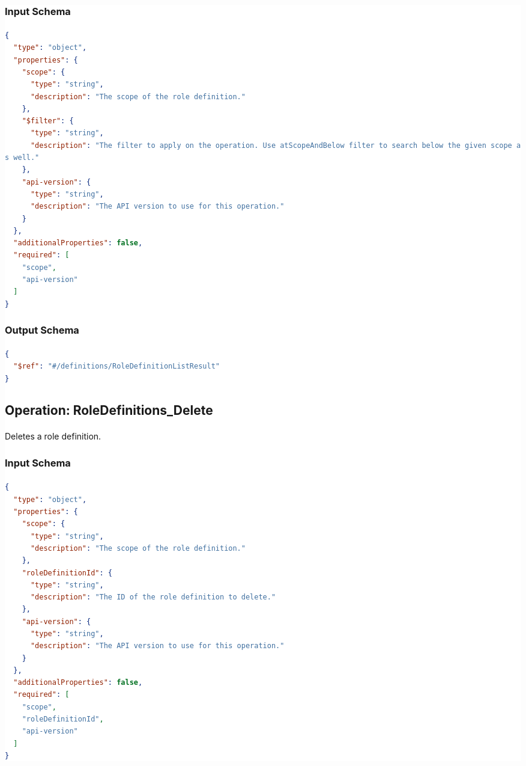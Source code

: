 ### Input Schema
```json
{
  "type": "object",
  "properties": {
    "scope": {
      "type": "string",
      "description": "The scope of the role definition."
    },
    "$filter": {
      "type": "string",
      "description": "The filter to apply on the operation. Use atScopeAndBelow filter to search below the given scope as well."
    },
    "api-version": {
      "type": "string",
      "description": "The API version to use for this operation."
    }
  },
  "additionalProperties": false,
  "required": [
    "scope",
    "api-version"
  ]
}
```
### Output Schema
```json
{
  "$ref": "#/definitions/RoleDefinitionListResult"
}
```
## Operation: RoleDefinitions_Delete
Deletes a role definition.

### Input Schema
```json
{
  "type": "object",
  "properties": {
    "scope": {
      "type": "string",
      "description": "The scope of the role definition."
    },
    "roleDefinitionId": {
      "type": "string",
      "description": "The ID of the role definition to delete."
    },
    "api-version": {
      "type": "string",
      "description": "The API version to use for this operation."
    }
  },
  "additionalProperties": false,
  "required": [
    "scope",
    "roleDefinitionId",
    "api-version"
  ]
}
```